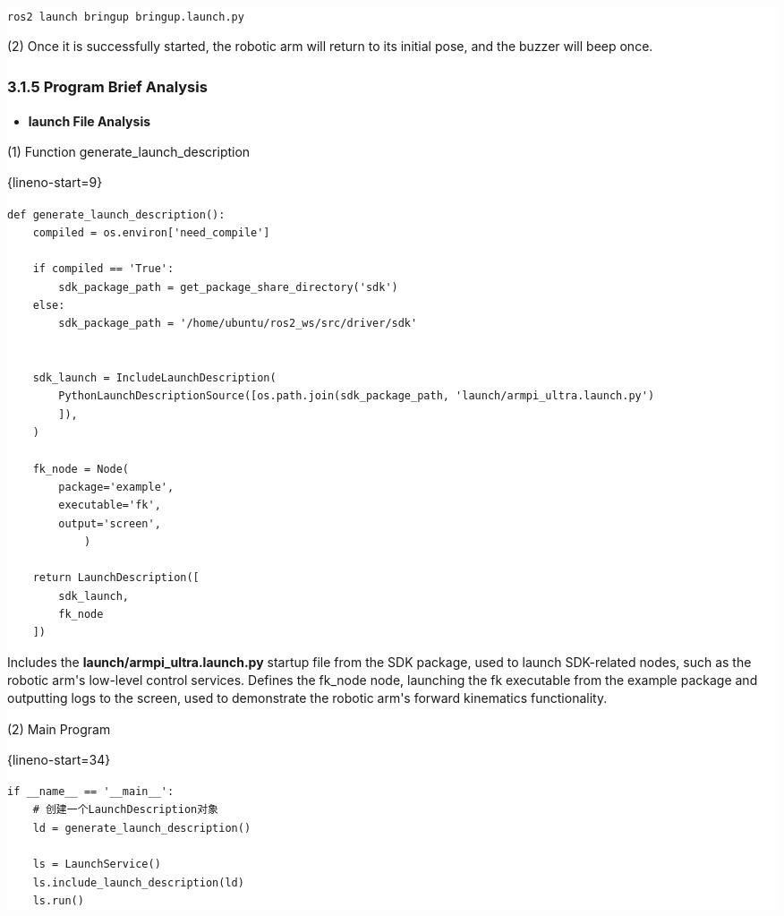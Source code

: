 ```
ros2 launch bringup bringup.launch.py
```

(2) Once it is successfully started, the robotic arm will return to its initial pose, and the buzzer will beep once.

### 3.1.5 Program Brief Analysis

* **launch File Analysis**

(1) Function generate_launch_description

{lineno-start=9}

```
def generate_launch_description():
    compiled = os.environ['need_compile']
    
    if compiled == 'True':
        sdk_package_path = get_package_share_directory('sdk')
    else:
        sdk_package_path = '/home/ubuntu/ros2_ws/src/driver/sdk'


    sdk_launch = IncludeLaunchDescription(
        PythonLaunchDescriptionSource([os.path.join(sdk_package_path, 'launch/armpi_ultra.launch.py')
        ]),
    )
    
    fk_node = Node(
        package='example',
        executable='fk',
        output='screen',
            )

    return LaunchDescription([
        sdk_launch,
        fk_node
    ])
```

Includes the **launch/armpi_ultra.launch.py** startup file from the SDK package, used to launch SDK-related nodes, such as the robotic arm's low-level control services. Defines the fk_node node, launching the fk executable from the example package and outputting logs to the screen, used to demonstrate the robotic arm's forward kinematics functionality.

(2) Main Program 

{lineno-start=34}

```
if __name__ == '__main__':
    # 创建一个LaunchDescription对象
    ld = generate_launch_description()

    ls = LaunchService()
    ls.include_launch_description(ld)
    ls.run()

```
